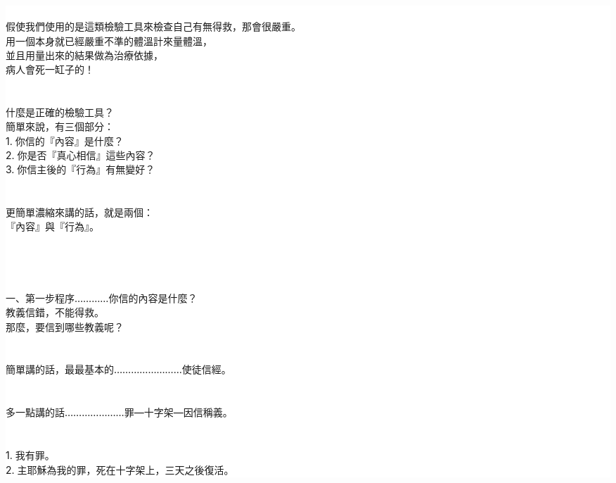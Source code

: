 <div>&nbsp;</div>

<div>假使我們使用的是這類檢驗工具來檢查自己有無得救，那會很嚴重。</div>

<div>用一個本身就已經嚴重不準的體溫計來量體溫，</div>

<div>並且用量出來的結果做為治療依據，</div>

<div>病人會死一缸子的！</div>

<div>&nbsp;</div>

<div>&nbsp;</div>

<div>什麼是正確的檢驗工具？</div>

<div>簡單來說，有三個部分：</div>

<div>1.<span style="white-space:pre"> </span>你信的『內容』是什麼？</div>

<div>2.<span style="white-space:pre"> </span>你是否『真心相信』這些內容？</div>

<div>3.<span style="white-space:pre"> </span>你信主後的『行為』有無變好？</div>

<div>&nbsp;</div>

<div>&nbsp;</div>

<div>更簡單濃縮來講的話，就是兩個：</div>

<div>『內容』與『行為』。</div>

<div>&nbsp;</div>

<div>&nbsp;</div>

<div>&nbsp;</div>

<div>&nbsp;</div>

<div>一、第一步程序…………你信的內容是什麼？</div>

<div>教義信錯，不能得救。</div>

<div>那麼，要信到哪些教義呢？</div>

<div>&nbsp;</div>

<div>&nbsp;</div>

<div>簡單講的話，最最基本的……………………使徒信經。</div>

<div>&nbsp;</div>

<div>&nbsp;</div>

<div>多一點講的話…………………罪—十字架—因信稱義。</div>

<div>&nbsp;</div>

<div>&nbsp;</div>

<div>1.<span style="white-space:pre"> </span>我有罪。</div>

<div>2.<span style="white-space:pre"> </span>主耶穌為我的罪，死在十字架上，三天之後復活。</div>
